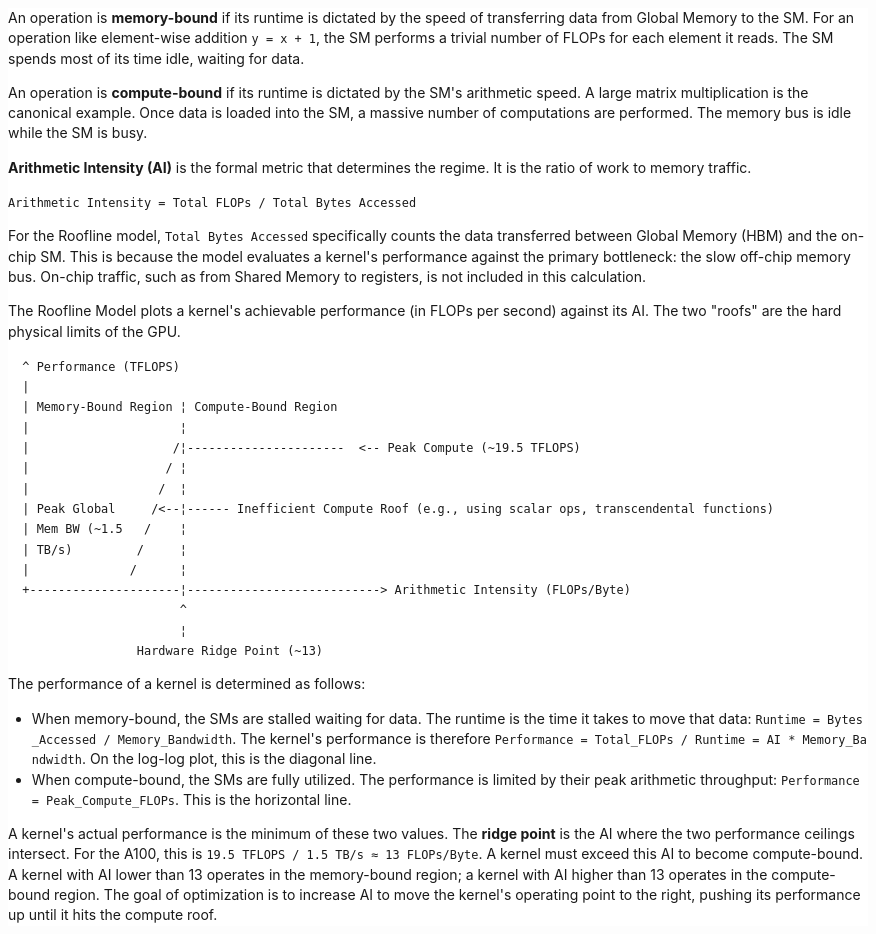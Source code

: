 An operation is **memory-bound** if its runtime is dictated by the speed of transferring data from Global Memory to the SM. For an operation like element-wise addition `y = x + 1`, the SM performs a trivial number of FLOPs for each element it reads. The SM spends most of its time idle, waiting for data.

An operation is **compute-bound** if its runtime is dictated by the SM's arithmetic speed. A large matrix multiplication is the canonical example. Once data is loaded into the SM, a massive number of computations are performed. The memory bus is idle while the SM is busy.

**Arithmetic Intensity (AI)** is the formal metric that determines the regime. It is the ratio of work to memory traffic.

`Arithmetic Intensity = Total FLOPs / Total Bytes Accessed`

For the Roofline model, `Total Bytes Accessed` specifically counts the data transferred between Global Memory (HBM) and the on-chip SM. This is because the model evaluates a kernel's performance against the primary bottleneck: the slow off-chip memory bus. On-chip traffic, such as from Shared Memory to registers, is not included in this calculation.

The Roofline Model plots a kernel's achievable performance (in FLOPs per second) against its AI. The two "roofs" are the hard physical limits of the GPU.

```
  ^ Performance (TFLOPS)
  |                                        
  | Memory-Bound Region ¦ Compute-Bound Region
  |                     ¦
  |                    /¦----------------------  <-- Peak Compute (~19.5 TFLOPS)
  |                   / ¦
  |                  /  ¦
  | Peak Global     /<--¦------ Inefficient Compute Roof (e.g., using scalar ops, transcendental functions)
  | Mem BW (~1.5   /    ¦
  | TB/s)         /     ¦
  |              /      ¦
  +---------------------¦---------------------------> Arithmetic Intensity (FLOPs/Byte)
                        ^
                        ¦
                  Hardware Ridge Point (~13)

```

The performance of a kernel is determined as follows:
*   When memory-bound, the SMs are stalled waiting for data. The runtime is the time it takes to move that data: `Runtime = Bytes_Accessed / Memory_Bandwidth`. The kernel's performance is therefore `Performance = Total_FLOPs / Runtime = AI * Memory_Bandwidth`. On the log-log plot, this is the diagonal line.
*   When compute-bound, the SMs are fully utilized. The performance is limited by their peak arithmetic throughput: `Performance = Peak_Compute_FLOPs`. This is the horizontal line.

A kernel's actual performance is the minimum of these two values. The **ridge point** is the AI where the two performance ceilings intersect. For the A100, this is `19.5 TFLOPS / 1.5 TB/s ≈ 13 FLOPs/Byte`. A kernel must exceed this AI to become compute-bound.  A kernel with AI lower than 13 operates in the memory-bound region; a kernel with AI higher than 13 operates in the compute-bound region. The goal of optimization is to increase AI to move the kernel's operating point to the right, pushing its performance up until it hits the compute roof.
